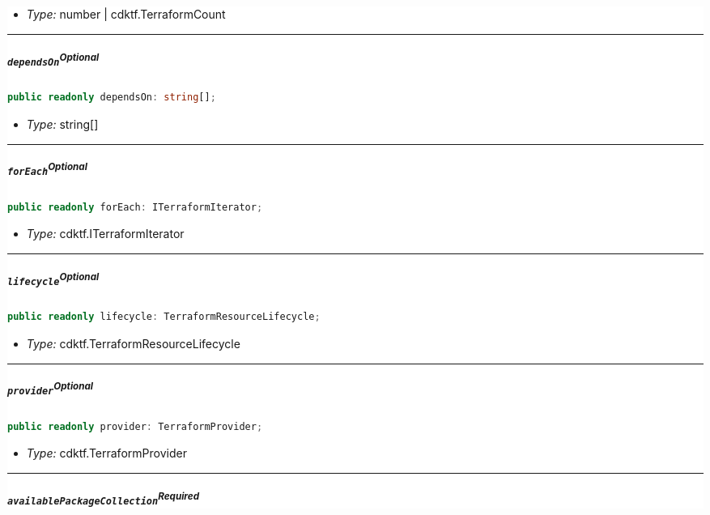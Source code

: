 - *Type:* number | cdktf.TerraformCount

---

##### `dependsOn`<sup>Optional</sup> <a name="dependsOn" id="rhizo-co-terraform-provider-oci.dataOciOsManagementHubManagedInstanceAvailablePackages.DataOciOsManagementHubManagedInstanceAvailablePackages.property.dependsOn"></a>

```typescript
public readonly dependsOn: string[];
```

- *Type:* string[]

---

##### `forEach`<sup>Optional</sup> <a name="forEach" id="rhizo-co-terraform-provider-oci.dataOciOsManagementHubManagedInstanceAvailablePackages.DataOciOsManagementHubManagedInstanceAvailablePackages.property.forEach"></a>

```typescript
public readonly forEach: ITerraformIterator;
```

- *Type:* cdktf.ITerraformIterator

---

##### `lifecycle`<sup>Optional</sup> <a name="lifecycle" id="rhizo-co-terraform-provider-oci.dataOciOsManagementHubManagedInstanceAvailablePackages.DataOciOsManagementHubManagedInstanceAvailablePackages.property.lifecycle"></a>

```typescript
public readonly lifecycle: TerraformResourceLifecycle;
```

- *Type:* cdktf.TerraformResourceLifecycle

---

##### `provider`<sup>Optional</sup> <a name="provider" id="rhizo-co-terraform-provider-oci.dataOciOsManagementHubManagedInstanceAvailablePackages.DataOciOsManagementHubManagedInstanceAvailablePackages.property.provider"></a>

```typescript
public readonly provider: TerraformProvider;
```

- *Type:* cdktf.TerraformProvider

---

##### `availablePackageCollection`<sup>Required</sup> <a name="availablePackageCollection" id="rhizo-co-terraform-provider-oci.dataOciOsManagementHubManagedInstanceAvailablePackages.DataOciOsManagementHubManagedInstanceAvailablePackages.property.availablePackageCollection"></a>
